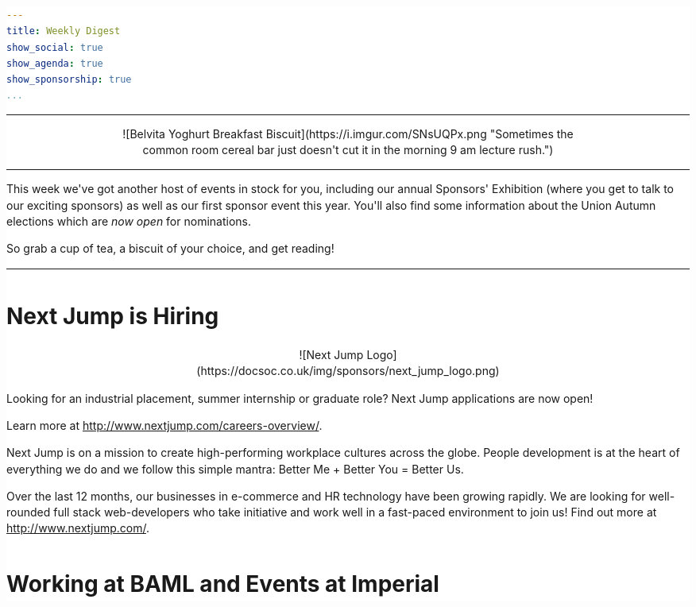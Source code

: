 ```yaml
---
title: Weekly Digest
show_social: true
show_agenda: true
show_sponsorship: true
...
```


---

<center>
<div style="position:relative;width:70%">
  ![Belvita Yoghurt Breakfast Biscuit](https://i.imgur.com/SNsUQPx.png
  "Sometimes the common room cereal bar just doesn't cut it in the morning 9 am lecture rush.")
</div>
</center>

---

This week we've got another host of events in stock for you, including our
annual Sponsors' Exhibition (where you get to talk to our exciting sponsors)
as well as our first sponsor event this year. You'll also find some
information about the Union Autumn elections which are *now open* for
nominations.

So grab a cup of tea, a biscuit of your choice, and get reading! 

---

# Next Jump is Hiring

<center>
<div style="position:relative;width:50%">
  ![Next Jump Logo](https://docsoc.co.uk/img/sponsors/next_jump_logo.png)
</div>
</center>

Looking for an industrial placement, summer internship or graduate role? Next
Jump applications are now open!

Learn more at <http://www.nextjump.com/careers-overview/>.

Next Jump is on a mission to create high-performing workplace cultures across
the globe. People development is at the heart of everything we do and we
follow this simple mantra: Better Me + Better You = Better Us.

Over the last 12 months, our businesses in e-commerce and HR technology have
been growing rapidly. We are looking for well-rounded full stack
web-developers who take initiative and work well in a fast-paced environment
to join us! Find out more at <http://www.nextjump.com/>.

# Working at BAML and Events at Imperial
